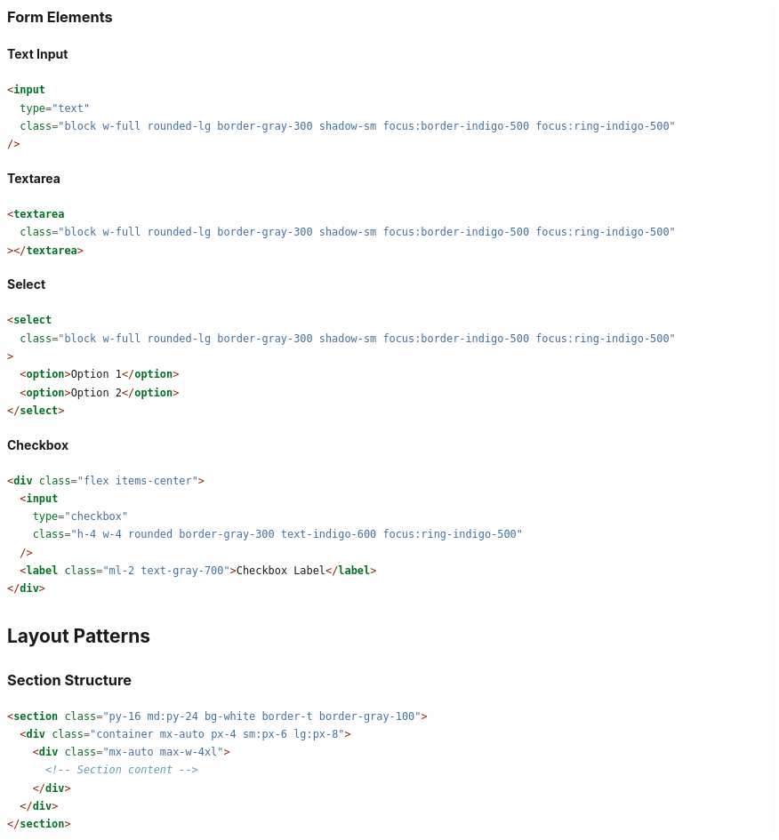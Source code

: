 ### Form Elements

#### Text Input
```html
<input 
  type="text" 
  class="block w-full rounded-lg border-gray-300 shadow-sm focus:border-indigo-500 focus:ring-indigo-500"
/>
```

#### Textarea
```html
<textarea 
  class="block w-full rounded-lg border-gray-300 shadow-sm focus:border-indigo-500 focus:ring-indigo-500"
></textarea>
```

#### Select
```html
<select 
  class="block w-full rounded-lg border-gray-300 shadow-sm focus:border-indigo-500 focus:ring-indigo-500"
>
  <option>Option 1</option>
  <option>Option 2</option>
</select>
```

#### Checkbox
```html
<div class="flex items-center">
  <input 
    type="checkbox" 
    class="h-4 w-4 rounded border-gray-300 text-indigo-600 focus:ring-indigo-500"
  />
  <label class="ml-2 text-gray-700">Checkbox Label</label>
</div>
```

## Layout Patterns

### Section Structure
```html
<section class="py-16 md:py-24 bg-white border-t border-gray-100">
  <div class="container mx-auto px-4 sm:px-6 lg:px-8">
    <div class="mx-auto max-w-4xl">
      <!-- Section content -->
    </div>
  </div>
</section>
```
